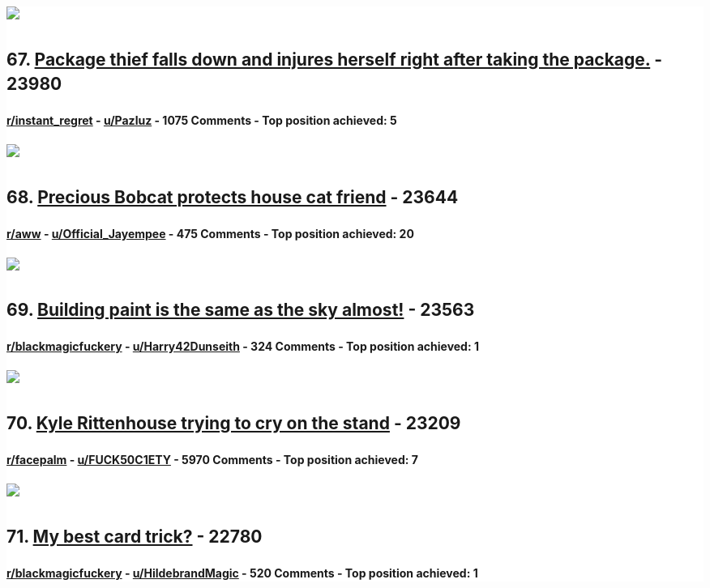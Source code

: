 <a href="https://v.redd.it/qamdlrklesy71"><img src="https://b.thumbs.redditmedia.com/vga9WOo4DmlRogmRldINnAAIRhrBLlh3SXTJB2bvF_k.jpg"></img></a>

## 67. [Package thief falls down and injures herself right after taking the package.](http://reddit.com/r/instant_regret/comments/qqu040/package_thief_falls_down_and_injures_herself/) - 23980
#### [r/instant_regret](http://reddit.com/r/instant_regret) - [u/Pazluz](http://reddit.com/u/Pazluz) - 1075 Comments - Top position achieved: 5

<a href="https://i.imgur.com/LI7ul9U.gifv"><img src="https://b.thumbs.redditmedia.com/ecjgRduUVKL6zzVMvJ1kq3b9EFAH5Rb_YMPjNpGCcsY.jpg"></img></a>

## 68. [Precious Bobcat protects house cat friend](http://reddit.com/r/aww/comments/qqtsf4/precious_bobcat_protects_house_cat_friend/) - 23644
#### [r/aww](http://reddit.com/r/aww) - [u/Official_Jayempee](http://reddit.com/u/Official_Jayempee) - 475 Comments - Top position achieved: 20

<a href="https://v.redd.it/2jzv2jdhmry71"><img src="https://b.thumbs.redditmedia.com/38d01wvWHg_02tVUsYy0ImtUW8HTWFu9X1FN_qJxyKc.jpg"></img></a>

## 69. [Building paint is the same as the sky almost!](http://reddit.com/r/blackmagicfuckery/comments/qqle23/building_paint_is_the_same_as_the_sky_almost/) - 23563
#### [r/blackmagicfuckery](http://reddit.com/r/blackmagicfuckery) - [u/Harry42Dunseith](http://reddit.com/u/Harry42Dunseith) - 324 Comments - Top position achieved: 1

<a href="https://i.redd.it/1x61b71e12e31.jpg"><img src="https://b.thumbs.redditmedia.com/rkeg4ptC1TOwCv0In6QdNrlL7JoeYTDmghIorcM33JE.jpg"></img></a>

## 70. [Kyle Rittenhouse trying to cry on the stand](http://reddit.com/r/facepalm/comments/qqzefi/kyle_rittenhouse_trying_to_cry_on_the_stand/) - 23209
#### [r/facepalm](http://reddit.com/r/facepalm) - [u/FUCK50C1ETY](http://reddit.com/u/FUCK50C1ETY) - 5970 Comments - Top position achieved: 7

<a href="https://v.redd.it/8hw1tz0lysy71"><img src="https://b.thumbs.redditmedia.com/tkneIMLvCvscLWTY-_GfsQZv-3D3IGBkLS668a6emvo.jpg"></img></a>

## 71. [My best card trick?](http://reddit.com/r/blackmagicfuckery/comments/qr8cj1/my_best_card_trick/) - 22780
#### [r/blackmagicfuckery](http://reddit.com/r/blackmagicfuckery) - [u/HildebrandMagic](http://reddit.com/u/HildebrandMagic) - 520 Comments - Top position achieved: 1
